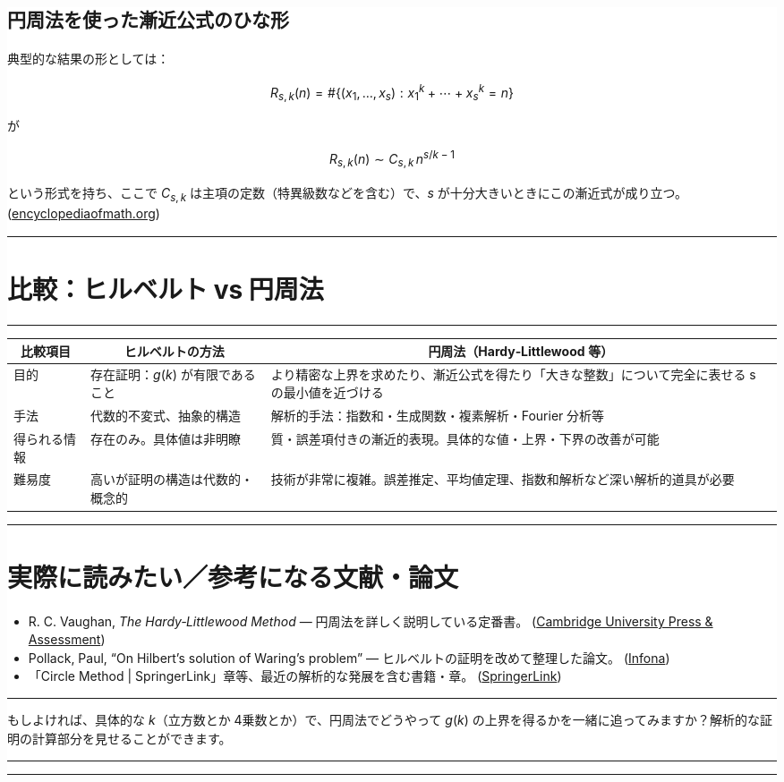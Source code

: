 
## 円周法を使った漸近公式のひな形

典型的な結果の形としては：

$$
R_{s,k}(n) = \#\{ (x_1, \dots, x_s) : x_1^k + \cdots + x_s^k = n \}
$$

が

$$
R_{s,k}(n) \sim C_{s,k} \, n^{s/k - 1}
$$

という形式を持ち、ここで $C_{s,k}$ は主項の定数（特異級数などを含む）で、$s$ が十分大きいときにこの漸近式が成り立つ。 ([encyclopediaofmath.org][5])

---

# 比較：ヒルベルト vs 円周法

---

| 比較項目   | ヒルベルトの方法             | 円周法（Hardy‑Littlewood 等）                            |
| ------ | -------------------- | -------------------------------------------------- |
| 目的     | 存在証明：$g(k)$ が有限であること | より精密な上界を求めたり、漸近公式を得たり「大きな整数」について完全に表せる s の最小値を近づける |
| 手法     | 代数的不変式、抽象的構造         | 解析的手法：指数和・生成関数・複素解析・Fourier 分析等                    |
| 得られる情報 | 存在のみ。具体値は非明瞭         | 質・誤差項付きの漸近的表現。具体的な値・上界・下界の改善が可能                    |
| 難易度    | 高いが証明の構造は代数的・概念的     | 技術が非常に複雑。誤差推定、平均値定理、指数和解析など深い解析的道具が必要              |

---

# 実際に読みたい／参考になる文献・論文

* R. C. Vaughan, *The Hardy‑Littlewood Method* — 円周法を詳しく説明している定番書。 ([Cambridge University Press & Assessment][7])
* Pollack, Paul, “On Hilbert’s solution of Waring’s problem” — ヒルベルトの証明を改めて整理した論文。 ([Infona][3])
* 「Circle Method | SpringerLink」章等、最近の解析的な発展を含む書籍・章。 ([SpringerLink][8])

---

もしよければ、具体的な $k$（立方数とか 4乗数とか）で、円周法でどうやって $g(k)$ の上界を得るかを一緒に追ってみますか？解析的な証明の計算部分を見せることができます。

[1]: https://en.wikipedia.org/wiki/Waring%27s_problem?utm_source=chatgpt.com "Waring's problem"
[2]: https://www.cambridge.org/core/books/hardylittlewood-method/5B45E102D5AFAD6FADDD66E4B510E7FA/listing?utm_source=chatgpt.com "The Hardy-Littlewood Method"
[3]: https://www.infona.pl/resource/bwmeta1.element.doi-10_2478_s11533-011-0009-z?utm_source=chatgpt.com "On Hilbert’s solution of Waring’s problem"
[4]: https://en.wikipedia.org/wiki/Hardy%E2%80%93Ramanujan%E2%80%93Littlewood_circle_method?utm_source=chatgpt.com "Hardy–Ramanujan–Littlewood circle method"
[5]: https://encyclopediaofmath.org/wiki/Circle_method?utm_source=chatgpt.com "Circle method - Encyclopedia of Mathematics"
[6]: https://arxiv.org/abs/1902.07782?utm_source=chatgpt.com "Arithmetic of higher-dimensional orbifolds and a mixed Waring problem"
[7]: https://www.cambridge.org/core/books/hardylittlewood-method/5B45E102D5AFAD6FADDD66E4B510E7FA?utm_source=chatgpt.com "The Hardy-Littlewood Method"
[8]: https://link.springer.com/chapter/10.1007/978-3-031-63814-5_14?utm_source=chatgpt.com "Circle Method | SpringerLink"


---
---
